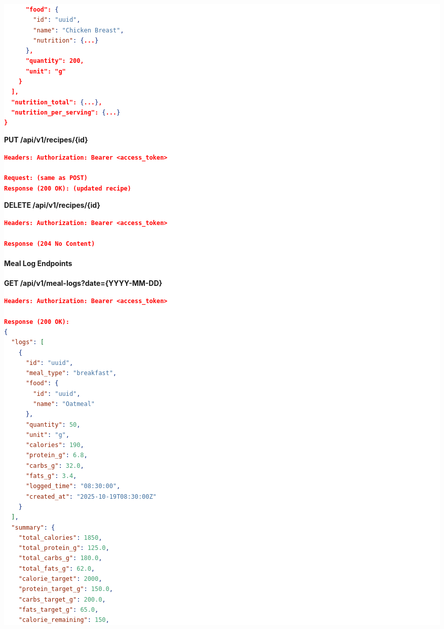 ```json
      "food": {
        "id": "uuid",
        "name": "Chicken Breast",
        "nutrition": {...}
      },
      "quantity": 200,
      "unit": "g"
    }
  ],
  "nutrition_total": {...},
  "nutrition_per_serving": {...}
}
```

**PUT /api/v1/recipes/{id}**
```json
Headers: Authorization: Bearer <access_token>

Request: (same as POST)
Response (200 OK): (updated recipe)
```

**DELETE /api/v1/recipes/{id}**
```json
Headers: Authorization: Bearer <access_token>

Response (204 No Content)
```

#### Meal Log Endpoints

**GET /api/v1/meal-logs?date={YYYY-MM-DD}**
```json
Headers: Authorization: Bearer <access_token>

Response (200 OK):
{
  "logs": [
    {
      "id": "uuid",
      "meal_type": "breakfast",
      "food": {
        "id": "uuid",
        "name": "Oatmeal"
      },
      "quantity": 50,
      "unit": "g",
      "calories": 190,
      "protein_g": 6.8,
      "carbs_g": 32.0,
      "fats_g": 3.4,
      "logged_time": "08:30:00",
      "created_at": "2025-10-19T08:30:00Z"
    }
  ],
  "summary": {
    "total_calories": 1850,
    "total_protein_g": 125.0,
    "total_carbs_g": 180.0,
    "total_fats_g": 62.0,
    "calorie_target": 2000,
    "protein_target_g": 150.0,
    "carbs_target_g": 200.0,
    "fats_target_g": 65.0,
    "calorie_remaining": 150,
```